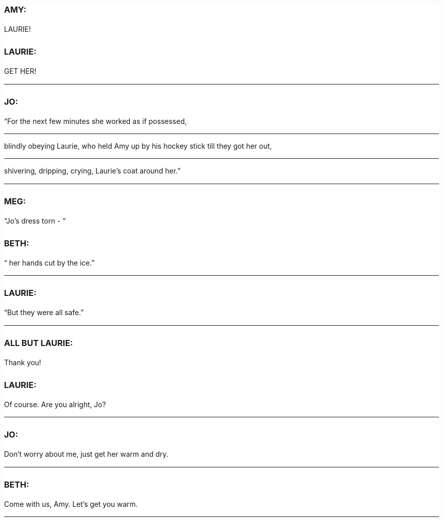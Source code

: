 ### AMY:
LAURIE!

### LAURIE:
GET HER!

---

### JO:
“For the next few minutes she worked as if possessed, 

---

blindly obeying Laurie, who held Amy up by his hockey stick till they got her out, 

---

shivering, dripping, crying, Laurie’s coat around her.”

---

### MEG:
“Jo’s dress torn  - “

### BETH:
“ her hands cut by the ice.”

---

### LAURIE:
“But they were all safe.”  

---

### ALL BUT LAURIE:
Thank you! 

### LAURIE:
Of course. Are you alright, Jo?

---

### JO:
Don’t worry about me, just get her warm and dry. 

---

### BETH:
Come with us, Amy. Let’s get you warm.

---
